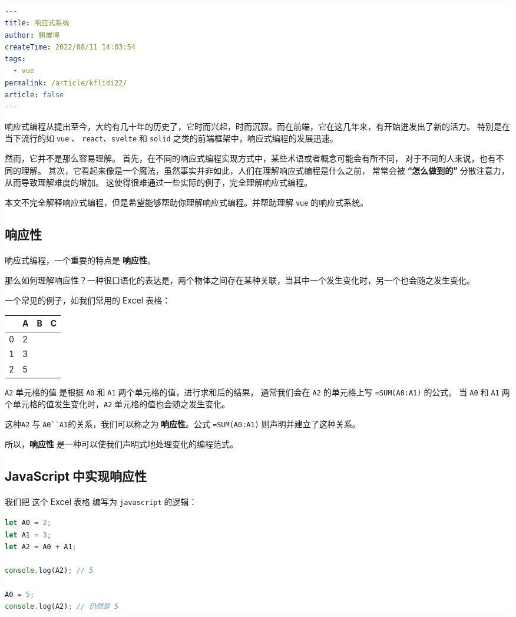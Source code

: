 ```yaml
---
title: 响应式系统
author: 鹏展博
createTime: 2022/08/11 14:03:54
tags:
  - vue
permalink: /article/kflidi22/
article: false
---
```



响应式编程从提出至今，大约有几十年的历史了，它时而兴起，时而沉寂。而在前端，它在这几年来，有开始迸发出了新的活力。
特别是在当下流行的如 `vue` 、 `react`、`svelte` 和 `solid` 之类的前端框架中，响应式编程的发展迅速。



然而，它并不是那么容易理解。
首先，在不同的响应式编程实现方式中，某些术语或者概念可能会有所不同，
对于不同的人来说，也有不同的理解。
其次，它看起来像是一个魔法，虽然事实并非如此，人们在理解响应式编程是什么之前，
常常会被 __“怎么做到的”__ 分散注意力，从而导致理解难度的增加。
这使得很难通过一些实际的例子，完全理解响应式编程。

本文不完全解释响应式编程，但是希望能够帮助你理解响应式编程。并帮助理解 `vue` 的响应式系统。

## 响应性

响应式编程，一个重要的特点是 __响应性__。

那么如何理解响应性？一种很口语化的表达是，两个物体之间存在某种关联，当其中一个发生变化时，另一个也会随之发生变化。

一个常见的例子，如我们常用的 Excel 表格：

|   | A  | B  | C  |
|-- | -- | -- | -- |
| 0 | 2  |    |    |
| 1 | 3  |    |    |
| 2 | 5  |    |    |

`A2` 单元格的值 是根据 `A0` 和 `A1` 两个单元格的值，进行求和后的结果，
通常我们会在 `A2` 的单元格上写 `=SUM(A0:A1)` 的公式。
当 `A0` 和 `A1` 两个单元格的值发生变化时，`A2` 单元格的值也会随之发生变化。

这种`A2` 与 `A0``A1`的关系，我们可以称之为 __响应性__。公式 `=SUM(A0:A1)` 则声明并建立了这种关系。

所以，__响应性__ 是一种可以使我们声明式地处理变化的编程范式。

## JavaScript 中实现响应性

我们把 这个 Excel 表格 编写为 `javascript` 的逻辑：

```ts
let A0 = 2;
let A1 = 3;
let A2 = A0 + A1;

console.log(A2); // 5

A0 = 5;
console.log(A2); // 仍然是 5
```
